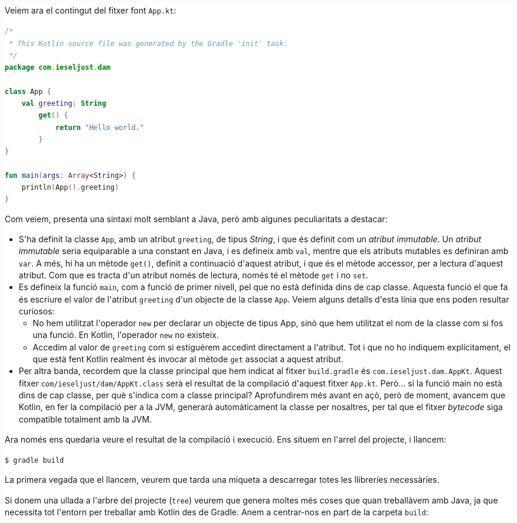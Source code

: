 Veiem ara el contingut del fitxer font `App.kt`:

```kotlin
/*
 * This Kotlin source file was generated by the Gradle 'init' task.
 */
package com.ieseljust.dam

class App {
    val greeting: String
        get() {
            return "Hello world."
        }
}

fun main(args: Array<String>) {
    println(App().greeting)
}
```

Com veiem, presenta una sintaxi molt semblant a Java, però amb algunes peculiaritats a destacar:

* S'ha definit la classe `App`, amb un atribut `greeting`, de tipus *String*, i que és definit com un *atribut immutable*. Un *atribut immutable* seria equiparable a una constant en Java, i es defineix amb `val`, mentre que els atributs mutables es definiran amb `var`. A més, hi ha un mètode `get()`, definit a continuació d'aquest atribut, i que és el mètode accessor, per a lectura d'aquest atribut. Com que es tracta d'un atribut només de lectura, només té el mètode `get` i no `set`.
* Es defineix la funció `main`, com a funció de primer nivell, pel que no està definida dins de cap classe. Aquesta funció el que fa és escriure el valor de l'atribut `greeting` d'un objecte de la classe `App`. Veiem alguns detalls d'esta línia que ens poden resultar curiosos:
    * No hem utilitzat l'operador `new` per declarar un objecte de tipus App, sinò que hem utilitzat el nom de la classe com si fos una funció. En Kotlin, l'operador `new` no existeix.
    * Accedim al valor de `greeting` com si estiguérem accedint directament a l'atribut. Tot i que no ho indiquem explícitament, el que està fent Kotlin realment és invocar al mètode `get` associat a aquest atribut.
* Per altra banda, recordem que la classe principal que hem indicat al fitxer `build.gradle` és `com.ieseljust.dam.AppKt`. Aquest fitxer `com/ieseljust/dam/AppKt.class` serà el resultat de la compilació d'aquest fitxer `App.kt`. Però... si la funció main no està dins de cap classe, per què s'indica com a classe principal? Aprofundirem més avant en açò, però de moment, avancem que Kotlin, en fer la compilació per a la JVM, generarà automàticament la classe per nosaltres, per tal que el fitxer *bytecode*  siga compatible totalment amb la JVM.


Ara només ens quedaria veure el resultat de la compilació i execució. Ens situem en l'arrel del projecte, i llancem:

```
$ gradle build
```

La primera vegada que el llancem, veurem que tarda una miqueta a descarregar totes les llibreríes necessàries. 

Si donem una ullada a l'arbre del projecte (`tree`) veurem que genera moltes més coses que quan treballàvem amb Java, ja que necessita tot l'entorn per treballar amb Kotlin des de Gradle. Anem a centrar-nos en part de la carpeta `build`:
